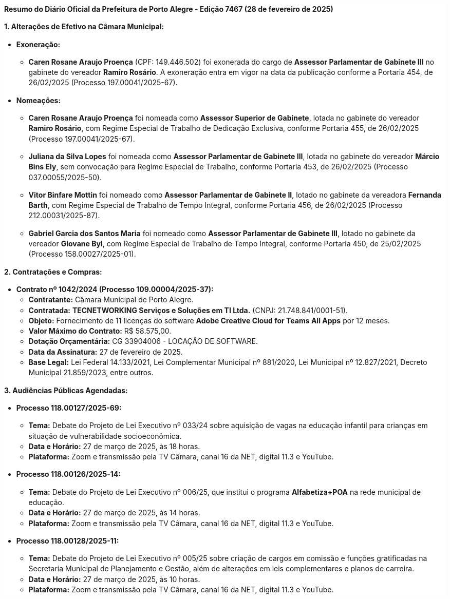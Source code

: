 **Resumo do Diário Oficial da Prefeitura de Porto Alegre - Edição 7467 (28 de fevereiro de 2025)**

**1. Alterações de Efetivo na Câmara Municipal:**

- **Exoneração:**
  - **Caren Rosane Araujo Proença** (CPF: 149.446.502) foi exonerada do cargo de **Assessor Parlamentar de Gabinete III** no gabinete do vereador **Ramiro Rosário**. A exoneração entra em vigor na data da publicação conforme a Portaria 454, de 26/02/2025 (Processo 197.00041/2025-67).

- **Nomeações:**
  - **Caren Rosane Araujo Proença** foi nomeada como **Assessor Superior de Gabinete**, lotada no gabinete do vereador **Ramiro Rosário**, com Regime Especial de Trabalho de Dedicação Exclusiva, conforme Portaria 455, de 26/02/2025 (Processo 197.00041/2025-67).
  
  - **Juliana da Silva Lopes** foi nomeada como **Assessor Parlamentar de Gabinete III**, lotada no gabinete do vereador **Márcio Bins Ely**, sem convocação para Regime Especial de Trabalho, conforme Portaria 453, de 26/02/2025 (Processo 037.00055/2025-50).
  
  - **Vitor Binfare Mottin** foi nomeado como **Assessor Parlamentar de Gabinete II**, lotado no gabinete da vereadora **Fernanda Barth**, com Regime Especial de Trabalho de Tempo Integral, conforme Portaria 456, de 26/02/2025 (Processo 212.00031/2025-87).
  
  - **Gabriel Garcia dos Santos Maria** foi nomeado como **Assessor Parlamentar de Gabinete III**, lotado no gabinete da vereador **Giovane Byl**, com Regime Especial de Trabalho de Tempo Integral, conforme Portaria 450, de 25/02/2025 (Processo 158.00027/2025-01).

**2. Contratações e Compras:**

- **Contrato nº 1042/2024 (Processo 109.00004/2025-37):**
  - **Contratante:** Câmara Municipal de Porto Alegre.
  - **Contratada:** **TECNETWORKING Serviços e Soluções em TI Ltda.** (CNPJ: 21.748.841/0001-51).
  - **Objeto:** Fornecimento de 11 licenças do software **Adobe Creative Cloud for Teams All Apps** por 12 meses.
  - **Valor Máximo do Contrato:** R$ 58.575,00.
  - **Dotação Orçamentária:** CG 33904006 - LOCAÇÃO DE SOFTWARE.
  - **Data da Assinatura:** 27 de fevereiro de 2025.
  - **Base Legal:** Lei Federal 14.133/2021, Lei Complementar Municipal nº 881/2020, Lei Municipal nº 12.827/2021, Decreto Municipal 21.859/2023, entre outros.

**3. Audiências Públicas Agendadas:**

- **Processo 118.00127/2025-69:**
  - **Tema:** Debate do Projeto de Lei Executivo nº 033/24 sobre aquisição de vagas na educação infantil para crianças em situação de vulnerabilidade socioeconômica.
  - **Data e Horário:** 27 de março de 2025, às 18 horas.
  - **Plataforma:** Zoom e transmissão pela TV Câmara, canal 16 da NET, digital 11.3 e YouTube.

- **Processo 118.00126/2025-14:**
  - **Tema:** Debate do Projeto de Lei Executivo nº 006/25, que institui o programa **Alfabetiza+POA** na rede municipal de educação.
  - **Data e Horário:** 27 de março de 2025, às 14 horas.
  - **Plataforma:** Zoom e transmissão pela TV Câmara, canal 16 da NET, digital 11.3 e YouTube.

- **Processo 118.00128/2025-11:**
  - **Tema:** Debate do Projeto de Lei Executivo nº 005/25 sobre criação de cargos em comissão e funções gratificadas na Secretaria Municipal de Planejamento e Gestão, além de alterações em leis complementares e planos de carreira.
  - **Data e Horário:** 27 de março de 2025, às 10 horas.
  - **Plataforma:** Zoom e transmissão pela TV Câmara, canal 16 da NET, digital 11.3 e YouTube.
